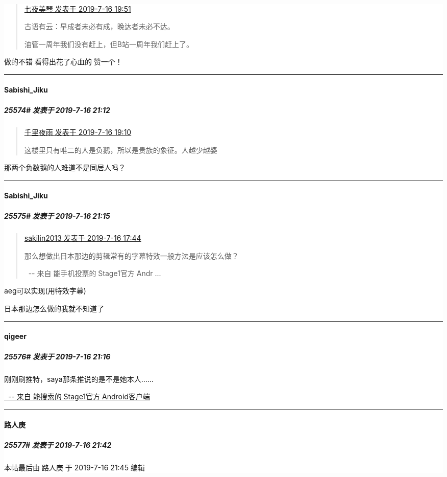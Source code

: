 
<blockquote><a href="httphttps://bbs.saraba1st.com/2b/forum.php?mod=redirect&amp;goto=findpost&amp;pid=44540708&amp;ptid=1839962" target="_blank">七夜美琴 发表于 2019-7-16 19:51</a>

古语有云：早成者未必有成，晚达者未必不达。


油管一周年我们没有赶上，但B站一周年我们赶上了。</blockquote>
做的不错 看得出花了心血的 赞一个！


*****

####  Sabishi_Jiku  
##### 25574#       发表于 2019-7-16 21:12


<blockquote><a href="httphttps://bbs.saraba1st.com/2b/forum.php?mod=redirect&amp;goto=findpost&amp;pid=44540228&amp;ptid=1839962" target="_blank">千里夜雨 发表于 2019-7-16 19:10</a>

这楼里只有唯二的人是负鹅，所以是贵族的象征。人越少越婆</blockquote>
那两个负数鹅的人难道不是同居人吗？


*****

####  Sabishi_Jiku  
##### 25575#       发表于 2019-7-16 21:15


<blockquote><a href="httphttps://bbs.saraba1st.com/2b/forum.php?mod=redirect&amp;goto=findpost&amp;pid=44539141&amp;ptid=1839962" target="_blank">sakilin2013 发表于 2019-7-16 17:44</a>

那么想做出日本那边的剪辑常有的字幕特效一般方法是应该怎么做？


  -- 来自 能手机投票的 Stage1官方 Andr ...</blockquote>
aeg可以实现(用特效字幕)

日本那边怎么做的我就不知道了


*****

####  qigeer  
##### 25576#       发表于 2019-7-16 21:16


刚刚刷推特，saya那条推说的是不是她本人……

[  -- 来自 能搜索的 Stage1官方 Android客户端](https://www.coolapk.com/apk/140634)


*****

####  路人庚  
##### 25577#       发表于 2019-7-16 21:42


 本帖最后由 路人庚 于 2019-7-16 21:45 编辑 
